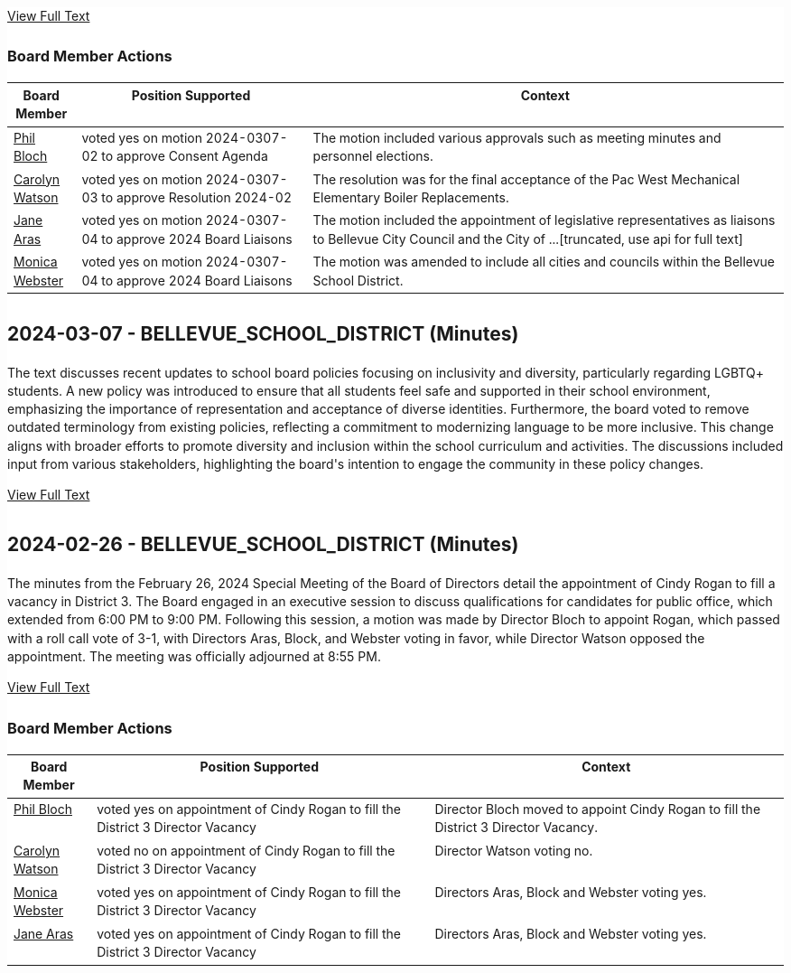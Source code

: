 [View Full Text](https://raw.githubusercontent.com/VoronoiPerspectives/WashingtonStateSchoolBoardExplorer/refs/heads/main/data/countries/usa/states/wa/counties/king/school_boards/bellevue_school_district/2024/2024-03-07-minutes.txt)

### Board Member Actions

| Board Member | Position Supported | Context |
|--------------|--------------------|---------|
| [Phil Bloch](board_member_108.md) | voted yes on motion 2024-0307-02 to approve Consent Agenda | The motion included various approvals such as meeting minutes and personnel elections. |
| [Carolyn Watson](board_member_109.md) | voted yes on motion 2024-0307-03 to approve Resolution 2024-02 | The resolution was for the final acceptance of the Pac West Mechanical Elementary Boiler Replacements. |
| [Jane Aras](board_member_112.md) | voted yes on motion 2024-0307-04 to approve 2024 Board Liaisons | The motion included the appointment of legislative representatives as liaisons to Bellevue City Council and the City of ...[truncated, use api for full text] |
| [Monica Webster](board_member_111.md) | voted yes on motion 2024-0307-04 to approve 2024 Board Liaisons | The motion was amended to include all cities and councils within the Bellevue School District. |

## 2024-03-07 - BELLEVUE_SCHOOL_DISTRICT (Minutes)

The text discusses recent updates to school board policies focusing on inclusivity and diversity, particularly regarding LGBTQ+ students. A new policy was introduced to ensure that all students feel safe and supported in their school environment, emphasizing the importance of representation and acceptance of diverse identities. Furthermore, the board voted to remove outdated terminology from existing policies, reflecting a commitment to modernizing language to be more inclusive. This change aligns with broader efforts to promote diversity and inclusion within the school curriculum and activities. The discussions included input from various stakeholders, highlighting the board's intention to engage the community in these policy changes.

[View Full Text](https://raw.githubusercontent.com/VoronoiPerspectives/WashingtonStateSchoolBoardExplorer/refs/heads/main/data/countries/usa/states/wa/counties/king/school_boards/bellevue_school_district/2024/2024-03-07-approved-minutes.txt)

## 2024-02-26 - BELLEVUE_SCHOOL_DISTRICT (Minutes)

The minutes from the February 26, 2024 Special Meeting of the Board of Directors detail the appointment of Cindy Rogan to fill a vacancy in District 3. The Board engaged in an executive session to discuss qualifications for candidates for public office, which extended from 6:00 PM to 9:00 PM. Following this session, a motion was made by Director Bloch to appoint Rogan, which passed with a roll call vote of 3-1, with Directors Aras, Block, and Webster voting in favor, while Director Watson opposed the appointment. The meeting was officially adjourned at 8:55 PM.

[View Full Text](https://raw.githubusercontent.com/VoronoiPerspectives/WashingtonStateSchoolBoardExplorer/refs/heads/main/data/countries/usa/states/wa/counties/king/school_boards/bellevue_school_district/2024/2024-02-26-specialmeetingsigned-minutes.txt)

### Board Member Actions

| Board Member | Position Supported | Context |
|--------------|--------------------|---------|
| [Phil Bloch](board_member_108.md) | voted yes on appointment of Cindy Rogan to fill the District 3 Director Vacancy | Director Bloch moved to appoint Cindy Rogan to fill the District 3 Director Vacancy. |
| [Carolyn Watson](board_member_109.md) | voted no on appointment of Cindy Rogan to fill the District 3 Director Vacancy | Director Watson voting no. |
| [Monica Webster](board_member_111.md) | voted yes on appointment of Cindy Rogan to fill the District 3 Director Vacancy | Directors Aras, Block and Webster voting yes. |
| [Jane Aras](board_member_112.md) | voted yes on appointment of Cindy Rogan to fill the District 3 Director Vacancy | Directors Aras, Block and Webster voting yes. |
